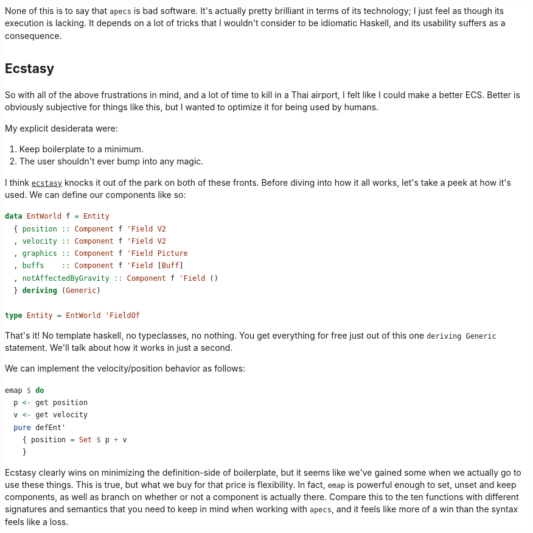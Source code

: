 None of this is to say that `apecs` is bad software. It's actually pretty
brilliant in terms of its technology; I just feel as though its execution is
lacking. It depends on a lot of tricks that I wouldn't consider to be idiomatic
Haskell, and its usability suffers as a consequence.


## Ecstasy

So with all of the above frustrations in mind, and a lot of time to kill in a
Thai airport, I felt like I could make a better ECS. Better is obviously
subjective for things like this, but I wanted to optimize it for being used by
humans.

My explicit desiderata were:

1) Keep boilerplate to a minimum.
2) The user shouldn't ever bump into any magic.

I think [`ecstasy`][ecstasy] knocks it out of the park on both of these fronts.
Before diving into how it all works, let's take a peek at how it's used. We can
define our components like so:

```haskell
data EntWorld f = Entity
  { position :: Component f 'Field V2
  , velocity :: Component f 'Field V2
  , graphics :: Component f 'Field Picture
  , buffs    :: Component f 'Field [Buff]
  , notAffectedByGravity :: Component f 'Field ()
  } deriving (Generic)

type Entity = EntWorld 'FieldOf
```

That's it! No template haskell, no typeclasses, no nothing. You get everything
for free just out of this one `deriving Generic` statement. We'll talk about how
it works in just a second.

We can implement the velocity/position behavior as follows:

```haskell
emap $ do
  p <- get position
  v <- get velocity
  pure defEnt'
    { position = Set $ p + v
    }
```

Ecstasy clearly wins on minimizing the definition-side of boilerplate, but it
seems like we've gained some when we actually go to use these things. This is
true, but what we buy for that price is flexibility. In fact, `emap` is powerful
enough to set, unset and keep components, as well as branch on whether or not a
component is actually there. Compare this to the ten functions with different
signatures and semantics that you need to keep in mind when working with
`apecs`, and it feels like more of a win than the syntax feels like a loss.


[ahri]: https://www.reddit.com/user/Ahri
[starting]: http://reasonablypolymorphic.com/blog/starting-a-game-engine
[ecstasy]: https://github.com/isovector/ecstasy
[apecs]: https://github.com/jonascarpay/apecs
[docs]: https://hackage.haskell.org/package/apecs-0.2.4.7/docs/Apecs.html#v:cmap
[travis]: http://travis.athougies.net/
[beam]: https://github.com/tathougies/beam
[src]: https://github.com/isovector/ecstasy/blob/c59109ec38c9b440a6aacfa0d6540adb9ed8df00/src/Data/Ecstasy/Deriving.hs
